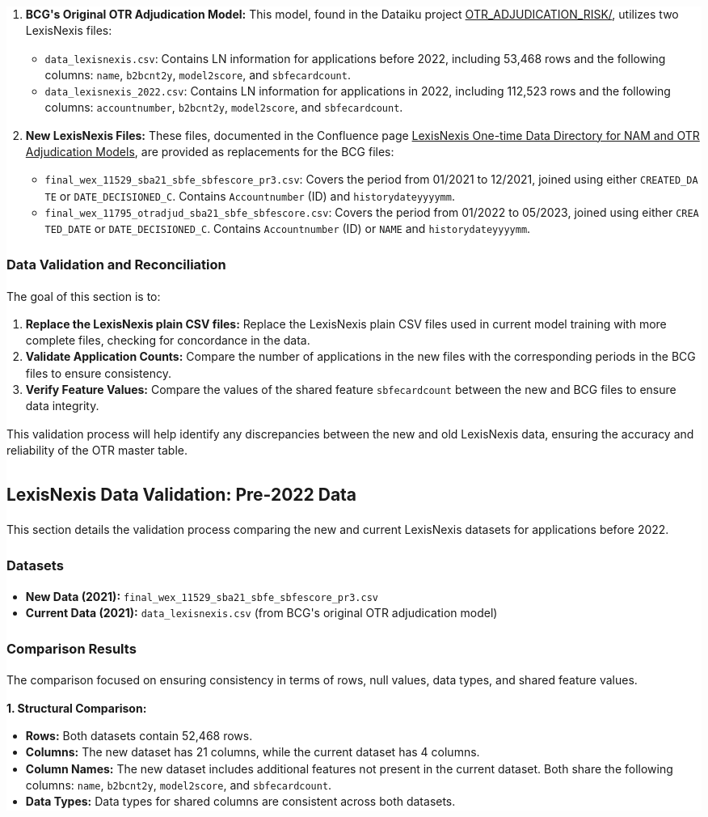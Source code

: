 1. **BCG's Original OTR Adjudication Model:** This model, found in the Dataiku project [OTR_ADJUDICATION_RISK/](https://dataiku-dss.prod-us-west-2.data.wexapps.com/projects/OTR_ADJUDICATION_RISK/), utilizes two LexisNexis files:
    - `data_lexisnexis.csv`: Contains LN information for applications before 2022, including 53,468 rows and the following columns: `name`, `b2bcnt2y`, `model2score`, and `sbfecardcount`.
    - `data_lexisnexis_2022.csv`: Contains LN information for applications in 2022, including 112,523 rows and the following columns: `accountnumber`, `b2bcnt2y`, `model2score`, and `sbfecardcount`.

2. **New LexisNexis Files:** These files, documented in the Confluence page [LexisNexis One-time Data Directory for NAM and OTR Adjudication Models](https://wexinc.atlassian.net/wiki/spaces/RDS/pages/154849771521/LexisNexis+One-time+Data+Directory+for+NAM+and+OTR+Adjudication+Models), are provided as replacements for the BCG files:
    - `final_wex_11529_sba21_sbfe_sbfescore_pr3.csv`: Covers the period from 01/2021 to 12/2021, joined using either `CREATED_DATE` or `DATE_DECISIONED_C`. Contains `Accountnumber` (ID) and `historydateyyyymm`.
    - `final_wex_11795_otradjud_sba21_sbfe_sbfescore.csv`: Covers the period from 01/2022 to 05/2023, joined using either `CREATED_DATE` or `DATE_DECISIONED_C`. Contains `Accountnumber` (ID) or `NAME` and `historydateyyyymm`.

### Data Validation and Reconciliation

The goal of this section is to:

1. **Replace the LexisNexis plain CSV files:** Replace the LexisNexis plain CSV files used in current model training with more complete files, checking for concordance in the data.
2. **Validate Application Counts:** Compare the number of applications in the new files with the corresponding periods in the BCG files to ensure consistency.
3. **Verify Feature Values:** Compare the values of the shared feature `sbfecardcount` between the new and BCG files to ensure data integrity.

This validation process will help identify any discrepancies between the new and old LexisNexis data, ensuring the accuracy and reliability of the OTR master table.

## LexisNexis Data Validation: Pre-2022 Data

This section details the validation process comparing the new and current LexisNexis datasets for applications before 2022.

### Datasets

* **New Data (2021):** `final_wex_11529_sba21_sbfe_sbfescore_pr3.csv`
* **Current Data (2021):** `data_lexisnexis.csv` (from BCG's original OTR adjudication model)

### Comparison Results

The comparison focused on ensuring consistency in terms of rows, null values, data types, and shared feature values.

**1. Structural Comparison:**

* **Rows:** Both datasets contain 52,468 rows.
* **Columns:** The new dataset has 21 columns, while the current dataset has 4 columns.
* **Column Names:** The new dataset includes additional features not present in the current dataset. Both share the following columns: `name`, `b2bcnt2y`, `model2score`, and `sbfecardcount`.
* **Data Types:** Data types for shared columns are consistent across both datasets.
